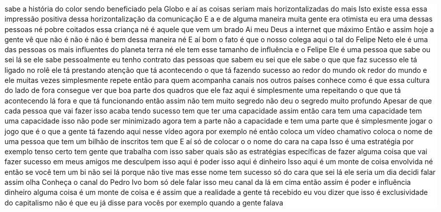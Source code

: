 sabe a história do color sendo
beneficiado pela Globo e aí as coisas
seriam mais horizontalizadas do mais
Isto existe essa essa impressão positiva
dessa horizontalização da comunicação E
a e de alguma maneira muita gente era
otimista eu era uma dessas pessoas né
pobre coitados essa criança né é aquele
que vem um brado Ai meu Deus a internet
que máximo Então e assim hoje a gente vê
que não é não é não é bem dessa maneira
né E aí bom o fato é que o nosso colega
aqui o tal do Felipe Neto ele é uma das
pessoas
os mais influentes do planeta terra né
ele tem esse tamanho de influência e o
Felipe Ele é uma pessoa que sabe ou sei
lá se ele sabe pessoalmente eu tenho
contrato das pessoas que sabem eu sei
que ele sabe o que que faz sucesso ele
tá ligado no rolê ele tá prestando
atenção que tá acontecendo o que tá
fazendo sucesso ao redor do mundo ok
redor do mundo e ele muitas vezes
simplesmente repete então para quem
acompanha canais nos outros países
conhece como é que essa cultura do lado
de fora consegue ver que boa parte dos
quadros que ele faz aqui é simplesmente
uma repeitando o que que tá acontecendo
lá fora e que tá funcionando então assim
não tem muito segredo não deu o segredo
muito profundo Apesar de que cada pessoa
que vai fazer isso acaba tendo sucesso
tem que ter uma capacidade assim então
cara tem uma capacidade tem uma
capacidade isso não pode ser minimizado
agora tem a parte não a capacidade e tem
uma parte que é simplesmente jogar o
jogo que é o que a gente tá fazendo aqui
nesse vídeo agora por exemplo né então
coloca um vídeo chamativo coloca o nome
de uma pessoa que tem um bilhão de
inscritos tem que
E aí só de colocar o o nome do cara na
capa Isso é uma estratégia por exemplo
tenso certo tem gente que trabalha com
isso saber quais são as estratégias
específicas de fazer alguma coisa que
vai fazer sucesso em meus amigos me
desculpem isso aqui é poder isso aqui é
dinheiro Isso aqui é um monte de coisa
envolvida né então se você tem um bi não
sei lá porque não tive mas esse nome tem
sucesso só do cara que sei lá ele seria
um dia decidi falar assim olha Conheça o
canal do Pedro Ivo bom só dele falar
isso meu canal da lá em cima então assim
é poder e influência dinheiro alguma
coisa é um monte de coisa e é assim que
a realidade a gente tá recebido eu vou
dizer que isso é exclusividade do
capitalismo não é que eu já disse para
vocês por exemplo quando a gente falava